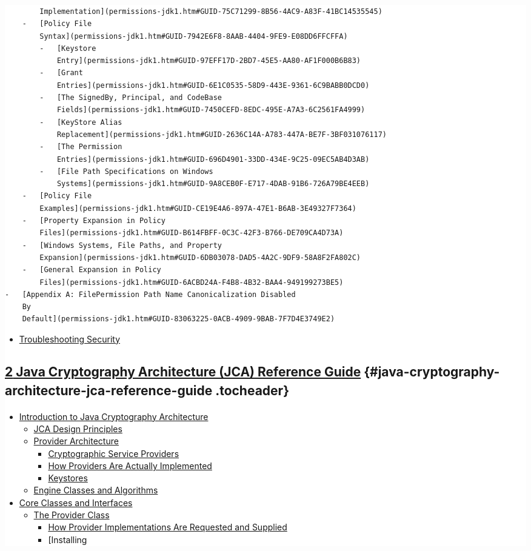             Implementation](permissions-jdk1.htm#GUID-75C71299-8B56-4AC9-A83F-41BC14535545)
        -   [Policy File
            Syntax](permissions-jdk1.htm#GUID-7942E6F8-8AAB-4404-9FE9-E08DD6FFCFFA)
            -   [Keystore
                Entry](permissions-jdk1.htm#GUID-97EFF17D-2BD7-45E5-AA80-AF1F000B6B83)
            -   [Grant
                Entries](permissions-jdk1.htm#GUID-6E1C0535-58D9-443E-9361-6C9BABB0DCD0)
            -   [The SignedBy, Principal, and CodeBase
                Fields](permissions-jdk1.htm#GUID-7450CEFD-8EDC-495E-A7A3-6C2561FA4999)
            -   [KeyStore Alias
                Replacement](permissions-jdk1.htm#GUID-2636C14A-A783-447A-BE7F-3BF031076117)
            -   [The Permission
                Entries](permissions-jdk1.htm#GUID-696D4901-33DD-434E-9C25-09EC5AB4D3AB)
            -   [File Path Specifications on Windows
                Systems](permissions-jdk1.htm#GUID-9A8CEB0F-E717-4DAB-91B6-726A79BE4EEB)
        -   [Policy File
            Examples](permissions-jdk1.htm#GUID-CE19E4A6-897A-47E1-B6AB-3E49327F7364)
        -   [Property Expansion in Policy
            Files](permissions-jdk1.htm#GUID-B614FBFF-0C3C-42F3-B766-DE709CA4D73A)
        -   [Windows Systems, File Paths, and Property
            Expansion](permissions-jdk1.htm#GUID-6DB03078-DAD5-4A2C-9DF9-58A8F2FA802C)
        -   [General Expansion in Policy
            Files](permissions-jdk1.htm#GUID-6ACBD24A-F4B8-4B32-BAA4-949199273BE5)
    -   [Appendix A: FilePermission Path Name Canonicalization Disabled
        By
        Default](permissions-jdk1.htm#GUID-83063225-0ACB-4909-9BAB-7F7D4E3749E2)
-   [Troubleshooting Security](troubleshooting-security.htm)

[<span class="secnum">2</span> Java Cryptography Architecture (JCA) Reference Guide](java-cryptography-architecture-jca-reference-guide.htm#GUID-2BCFDD85-D533-4E6C-8CE9-29990DEB0190) {#java-cryptography-architecture-jca-reference-guide .tocheader}
--------------------------------------------------------------------------------------------------------------------------------------------------------------------------------------

-   [Introduction to Java Cryptography
    Architecture](java-cryptography-architecture-jca-reference-guide.htm#GUID-815542FE-CF3D-407A-9673-CAE9840F6231)
    -   [JCA Design
        Principles](java-cryptography-architecture-jca-reference-guide.htm#GUID-71693272-7F57-4155-99F9-A2139271FD6D)
    -   [Provider
        Architecture](java-cryptography-architecture-jca-reference-guide.htm#GUID-EAB9FF73-4C69-4FD5-8A0C-5CF48211A859)
        -   [Cryptographic Service
            Providers](java-cryptography-architecture-jca-reference-guide.htm#GUID-3E0744CE-6AC7-4A6D-A1F6-6C01199E6920)
        -   [How Providers Are Actually
            Implemented](java-cryptography-architecture-jca-reference-guide.htm#GUID-FD5163BD-E113-4B9D-A230-11184A668616)
        -   [Keystores](java-cryptography-architecture-jca-reference-guide.htm#GUID-C730728A-DB4B-488F-8171-34FC04BD0FF1)
    -   [Engine Classes and
        Algorithms](java-cryptography-architecture-jca-reference-guide.htm#GUID-A7EEDE25-C4C0-4C28-94EA-262858AE9212)
-   [Core Classes and
    Interfaces](java-cryptography-architecture-jca-reference-guide.htm#GUID-5C9A28FC-8B6B-45BA-8A71-6BEEA34EC27F)
    -   [The Provider
        Class](java-cryptography-architecture-jca-reference-guide.htm#GUID-D8E30FE5-66B4-4F6A-88B7-280789E68307)
        -   [How Provider Implementations Are Requested and
            Supplied](java-cryptography-architecture-jca-reference-guide.htm#GUID-2DCBD20D-2D5E-4ECA-81A8-1FCE9E961741)
        -   [Installing